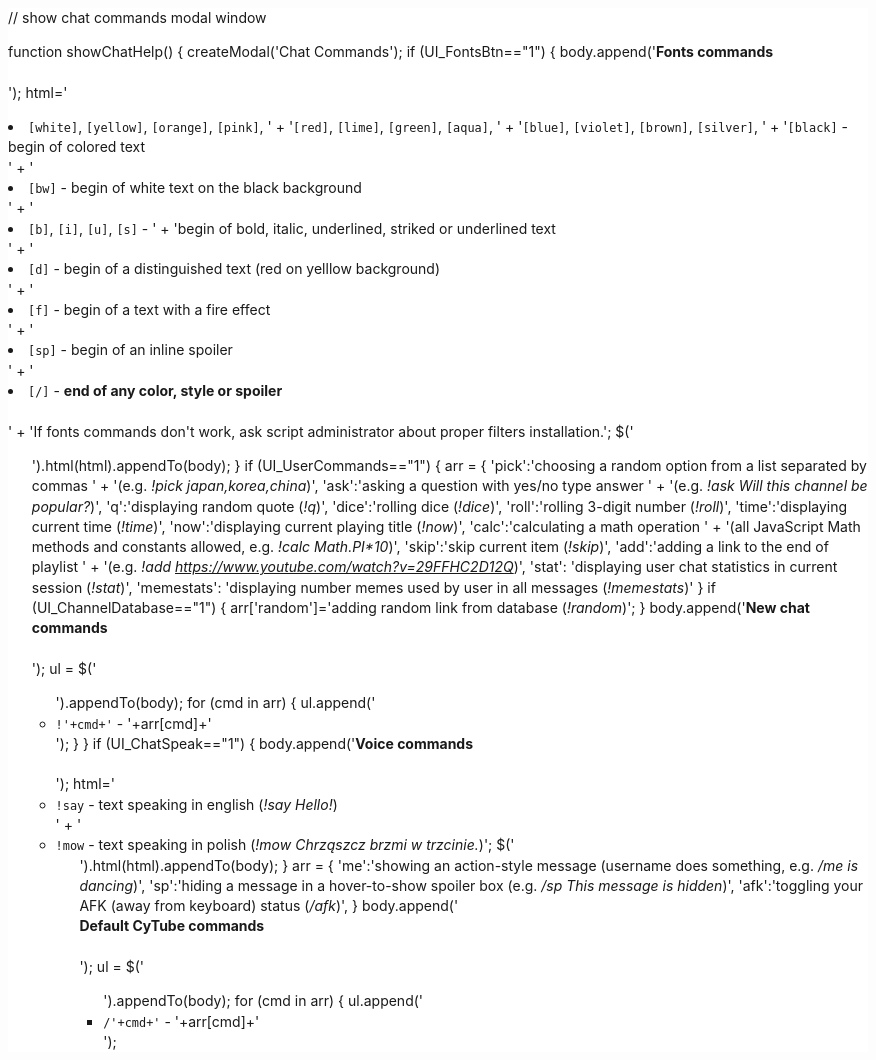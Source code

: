 // show chat commands modal window

function showChatHelp() {
	createModal('Chat Commands');
	if (UI_FontsBtn=="1") {
		body.append('<strong>Fonts commands</strong><br /><br />');
		html='<li><code>[white]</code>, <code>[yellow]</code>, <code>[orange]</code>, <code>[pink]</code>, '
		  + '<code>[red]</code>, <code>[lime]</code>, <code>[green]</code>, <code>[aqua]</code>, '
		  + '<code>[blue]</code>, <code>[violet]</code>, <code>[brown]</code>, <code>[silver]</code>, '
		  + '<code>[black]</code> - begin of colored text</li>'
		  + '<li><code>[bw]</code> - begin of white text on the black background</li>'
		  + '<li><code>[b]</code>, <code>[i]</code>, <code>[u]</code>, <code>[s]</code> - '
		  + 'begin of bold, italic, underlined, striked or underlined text</li>'
		  + '<li><code>[d]</code> - begin of a distinguished text (red on yelllow background)</li>'
		  + '<li><code>[f]</code> - begin of a text with a fire effect</li>'
		  + '<li><code>[sp]</code> - begin of an inline spoiler</li>'
		  + '<li><code>[/]</code> - <b>end of any color, style or spoiler</b></li><br />'
		  + 'If fonts commands don\'t work, ask script administrator about proper filters installation.';
		$('<ul />').html(html).appendTo(body);
	}
	if (UI_UserCommands=="1") {
		arr = {
			'pick':'choosing a random option from a list separated by commas '
			  + '(e.g. <i>!pick japan,korea,china</i>)',
			'ask':'asking a question with yes/no type answer '
			  + '(e.g. <i>!ask Will this channel be popular?</i>)',
			'q':'displaying random quote (<i>!q</i>)',
			'dice':'rolling dice (<i>!dice</i>)',
			'roll':'rolling 3-digit number (<i>!roll</i>)',
			'time':'displaying current time (<i>!time</i>)',
			'now':'displaying current playing title (<i>!now</i>)',
			'calc':'calculating a math operation '
			  + '(all JavaScript Math methods and constants allowed, e.g. <i>!calc Math.PI*10</i>)',
			'skip':'skip current item (<i>!skip</i>)',
			'add':'adding a link to the end of playlist '
			  + '(e.g. <i>!add https://www.youtube.com/watch?v=29FFHC2D12Q</i>)',
			'stat': 'displaying user chat statistics in current session (<i>!stat</i>)',
			'memestats': 'displaying number memes used by user in all messages (<i>!memestats</i>)'
		}
		if (UI_ChannelDatabase=="1") {
			arr['random']='adding random link from database (<i>!random</i>)';
		}
		body.append('<strong>New chat commands</strong><br /><br />');
		ul = $('<ul />').appendTo(body);
		for (cmd in arr) {
			ul.append('<li><code>!'+cmd+'</code> - '+arr[cmd]+'</li>');
		}
	}
	if (UI_ChatSpeak=="1") {
		body.append('<strong>Voice commands</strong><br /><br />');
		html='<li><code>!say</code> - text speaking in english (<i>!say Hello!</i>)</li>'
		  + '<li><code>!mow</code> - text speaking in polish (<i>!mow Chrząszcz brzmi w trzcinie.</i>)';
		$('<ul />').html(html).appendTo(body);
	}
	arr = {
		'me':'showing an action-style message (username does something, e.g. <i>/me is dancing</i>)',
		'sp':'hiding a message in a hover-to-show spoiler box (e.g. <i>/sp This message is hidden</i>)',
		'afk':'toggling your AFK (away from keyboard) status (<i>/afk</i>)',
	}
	body.append('<br /><strong>Default CyTube commands</strong><br /><br />');
	ul = $('<ul />').appendTo(body);
	for (cmd in arr) {
		ul.append('<li><code>/'+cmd+'</code> - '+arr[cmd]+'</li>');